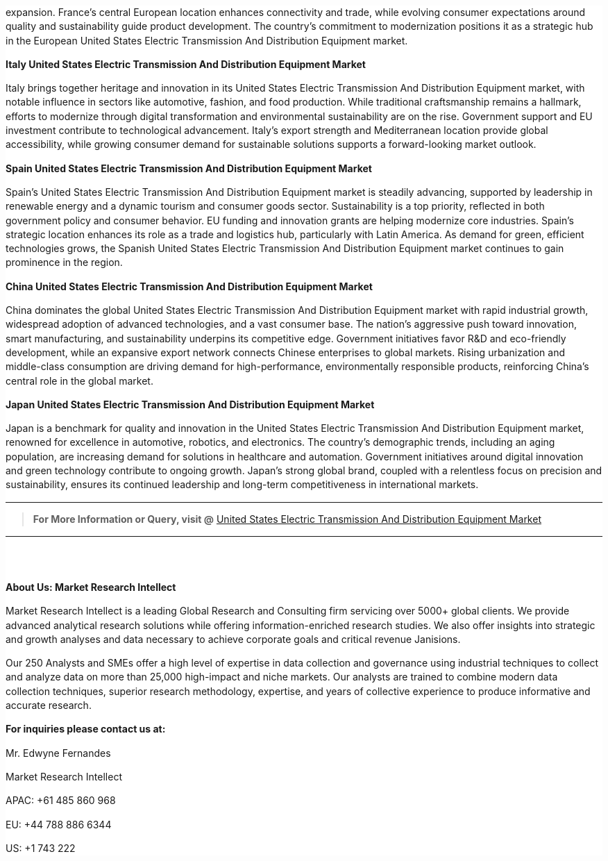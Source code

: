 expansion. France&rsquo;s central European location enhances connectivity and trade, while evolving consumer expectations around quality and sustainability guide product development. The country&rsquo;s commitment to modernization positions it as a strategic hub in the European United States Electric Transmission And Distribution Equipment market.</p><p class="" data-start="3840" data-end="4422"><strong data-start="3840" data-end="3861">Italy United States Electric Transmission And Distribution Equipment Market</strong></p><p class="" data-start="3840" data-end="4422">Italy brings together heritage and innovation in its United States Electric Transmission And Distribution Equipment market, with notable influence in sectors like automotive, fashion, and food production. While traditional craftsmanship remains a hallmark, efforts to modernize through digital transformation and environmental sustainability are on the rise. Government support and EU investment contribute to technological advancement. Italy&rsquo;s export strength and Mediterranean location provide global accessibility, while growing consumer demand for sustainable solutions supports a forward-looking market outlook.</p><p class="" data-start="4424" data-end="4975"><strong data-start="4424" data-end="4445">Spain United States Electric Transmission And Distribution Equipment Market</strong></p><p class="" data-start="4424" data-end="4975">Spain&rsquo;s United States Electric Transmission And Distribution Equipment market is steadily advancing, supported by leadership in renewable energy and a dynamic tourism and consumer goods sector. Sustainability is a top priority, reflected in both government policy and consumer behavior. EU funding and innovation grants are helping modernize core industries. Spain&rsquo;s strategic location enhances its role as a trade and logistics hub, particularly with Latin America. As demand for green, efficient technologies grows, the Spanish United States Electric Transmission And Distribution Equipment market continues to gain prominence in the region.</p><p class="" data-start="4977" data-end="5589"><strong data-start="4977" data-end="4998">China United States Electric Transmission And Distribution Equipment Market</strong></p><p class="" data-start="4977" data-end="5589">China dominates the global United States Electric Transmission And Distribution Equipment market with rapid industrial growth, widespread adoption of advanced technologies, and a vast consumer base. The nation&rsquo;s aggressive push toward innovation, smart manufacturing, and sustainability underpins its competitive edge. Government initiatives favor R&amp;D and eco-friendly development, while an expansive export network connects Chinese enterprises to global markets. Rising urbanization and middle-class consumption are driving demand for high-performance, environmentally responsible products, reinforcing China&rsquo;s central role in the global market.</p><p class="" data-start="5591" data-end="6162"><strong data-start="5591" data-end="5612">Japan United States Electric Transmission And Distribution Equipment Market</strong></p><p class="" data-start="5591" data-end="6162">Japan is a benchmark for quality and innovation in the United States Electric Transmission And Distribution Equipment market, renowned for excellence in automotive, robotics, and electronics. The country&rsquo;s demographic trends, including an aging population, are increasing demand for solutions in healthcare and automation. Government initiatives around digital innovation and green technology contribute to ongoing growth. Japan&rsquo;s strong global brand, coupled with a relentless focus on precision and sustainability, ensures its continued leadership and long-term competitiveness in international markets.</p><hr /><blockquote><p><span class="font-[700]"><strong>For More Information or Query, visit&nbsp;@</strong>&nbsp;</span><span class="font-[700]"><a href="https://www.marketresearchintellect.com/product/global-electric-transmission-and-distribution-equipment-market/?utm_source=Linkedin&utm_medium=019" target="_blank" data-tracking-control-name="article-ssr-frontend-pulse_little-text-block" data-tracking-will-navigate="" data-test-link="">United States Electric Transmission And Distribution Equipment Market</a></span></p></blockquote><hr /><h3>&nbsp;</h3><p><strong><span class="font-[700]">About Us: Market Research Intellect</span></strong></p><p><span class="">Market Research Intellect is a leading Global Research and Consulting firm servicing over 5000+ global clients. We provide advanced analytical research solutions while offering information-enriched research studies.&nbsp;</span>We also offer insights into strategic and growth analyses and data necessary to achieve corporate goals and critical revenue Janisions.</p><p><span class="">Our 250 Analysts and SMEs offer a high level of expertise in data collection and governance using industrial techniques to collect and analyze data on more than 25,000 high-impact and niche markets. Our analysts are trained to combine modern data collection techniques, superior research methodology, expertise, and years of collective experience to produce informative and accurate research.</span></p><p><strong>For inquiries please contact us at:</strong></p><p>Mr. Edwyne Fernandes</p><p>Market Research Intellect</p><p>APAC: +61 485 860 968</p><p>EU: +44 788 886 6344</p><p>US: +1 743 222